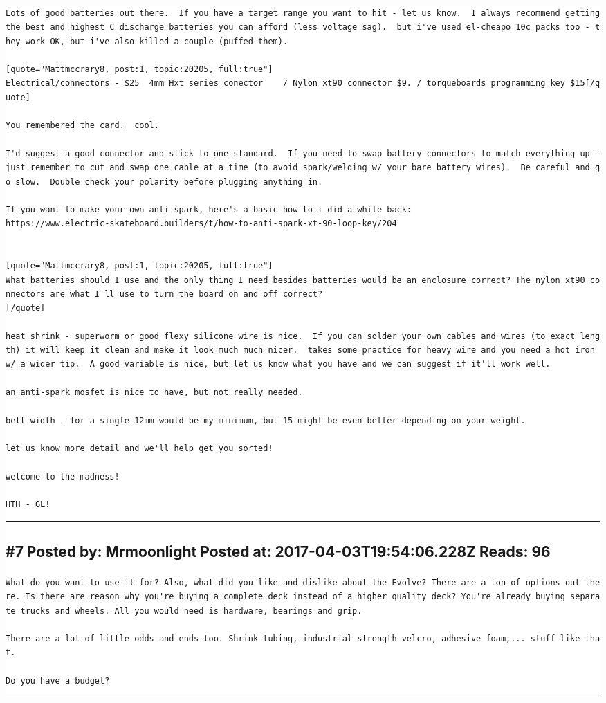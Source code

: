 ```
Lots of good batteries out there.  If you have a target range you want to hit - let us know.  I always recommend getting the best and highest C discharge batteries you can afford (less voltage sag).  but i've used el-cheapo 10c packs too - they work OK, but i've also killed a couple (puffed them).

[quote="Mattmccrary8, post:1, topic:20205, full:true"]
Electrical/connectors - $25  4mm Hxt series conector    / Nylon xt90 connector $9. / torqueboards programming key $15[/quote]

You remembered the card.  cool.

I'd suggest a good connector and stick to one standard.  If you need to swap battery connectors to match everything up - just remember to cut and swap one cable at a time (to avoid spark/welding w/ your bare battery wires).  Be careful and go slow.  Double check your polarity before plugging anything in.

If you want to make your own anti-spark, here's a basic how-to i did a while back:
https://www.electric-skateboard.builders/t/how-to-anti-spark-xt-90-loop-key/204


[quote="Mattmccrary8, post:1, topic:20205, full:true"]
What batteries should I use and the only thing I need besides batteries would be an enclosure correct? The nylon xt90 connectors are what I'll use to turn the board on and off correct?
[/quote]

heat shrink - superworm or good flexy silicone wire is nice.  If you can solder your own cables and wires (to exact length) it will keep it clean and make it look much much nicer.  takes some practice for heavy wire and you need a hot iron w/ a wider tip.  A good variable is nice, but let us know what you have and we can suggest if it'll work well.

an anti-spark mosfet is nice to have, but not really needed.

belt width - for a single 12mm would be my minimum, but 15 might be even better depending on your weight.

let us know more detail and we'll help get you sorted!

welcome to the madness!

HTH - GL!
```

---
## \#7 Posted by: Mrmoonlight Posted at: 2017-04-03T19:54:06.228Z Reads: 96

```
What do you want to use it for? Also, what did you like and dislike about the Evolve? There are a ton of options out there. Is there are reason why you're buying a complete deck instead of a higher quality deck? You're already buying separate trucks and wheels. All you would need is hardware, bearings and grip. 

There are a lot of little odds and ends too. Shrink tubing, industrial strength velcro, adhesive foam,... stuff like that. 

Do you have a budget?
```

---